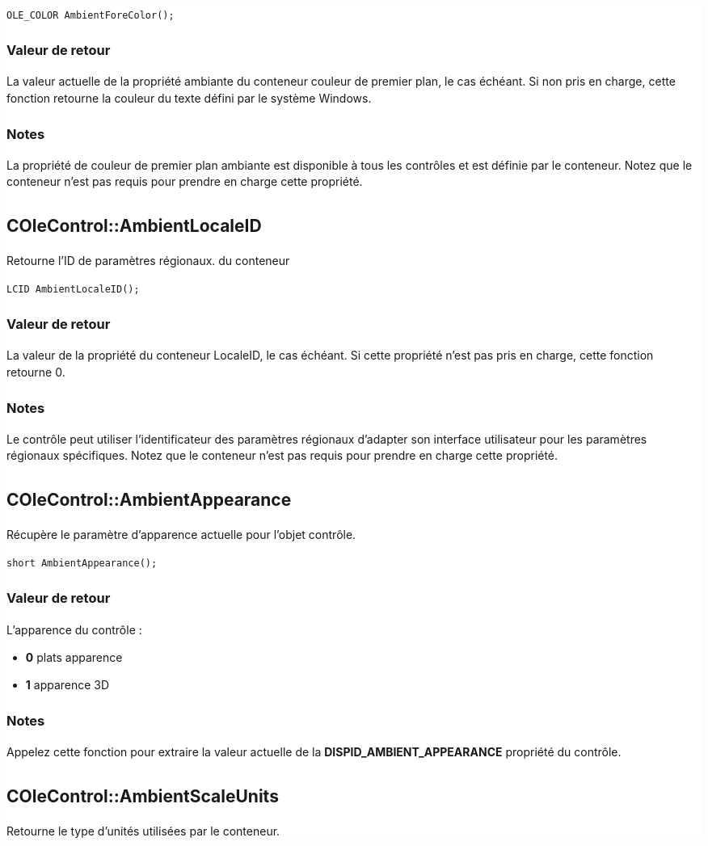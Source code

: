 ```  
OLE_COLOR AmbientForeColor();
```  
  
### <a name="return-value"></a>Valeur de retour  
 La valeur actuelle de la propriété ambiante du conteneur couleur de premier plan, le cas échéant. Si non pris en charge, cette fonction retourne la couleur du texte défini par le système Windows.  
  
### <a name="remarks"></a>Notes  
 La propriété de couleur de premier plan ambiante est disponible à tous les contrôles et est définie par le conteneur. Notez que le conteneur n’est pas requis pour prendre en charge cette propriété.  
  
##  <a name="ambientlocaleid"></a>  COleControl::AmbientLocaleID  
 Retourne l’ID de paramètres régionaux. du conteneur  
  
```  
LCID AmbientLocaleID();
```  
  
### <a name="return-value"></a>Valeur de retour  
 La valeur de la propriété du conteneur LocaleID, le cas échéant. Si cette propriété n’est pas pris en charge, cette fonction retourne 0.  
  
### <a name="remarks"></a>Notes  
 Le contrôle peut utiliser l’identificateur des paramètres régionaux d’adapter son interface utilisateur pour les paramètres régionaux spécifiques. Notez que le conteneur n’est pas requis pour prendre en charge cette propriété.  
  
##  <a name="ambientappearance"></a>  COleControl::AmbientAppearance  
 Récupère le paramètre d’apparence actuelle pour l’objet contrôle.  
  
```  
short AmbientAppearance();
```  
  
### <a name="return-value"></a>Valeur de retour  
 L’apparence du contrôle :  
  
- **0** plats apparence  
  
- **1** apparence 3D  
  
### <a name="remarks"></a>Notes  
 Appelez cette fonction pour extraire la valeur actuelle de la **DISPID_AMBIENT_APPEARANCE** propriété du contrôle.  
  
##  <a name="ambientscaleunits"></a>  COleControl::AmbientScaleUnits  
 Retourne le type d’unités utilisées par le conteneur.  
  